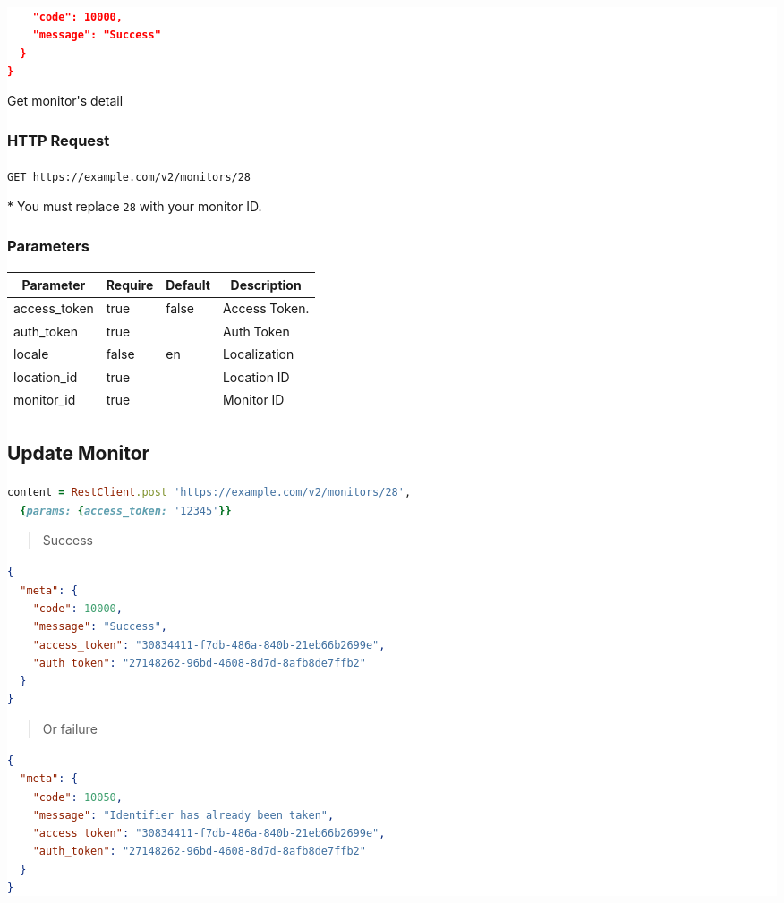 ```json
    "code": 10000,
    "message": "Success"
  }
}
```

Get monitor's detail
### HTTP Request

`GET https://example.com/v2/monitors/28`

<aside class="notice">
* You must replace <code>28</code> with your monitor ID.
</aside>

### Parameters

Parameter | Require|  Default | Description
--------- | ------- | ------- | -----------
access_token|true | false | Access Token.
auth_token|true||Auth Token
locale |false| en | Localization
location_id|true|  | Location ID
monitor_id|true|| Monitor ID


## Update Monitor

```ruby
content = RestClient.post 'https://example.com/v2/monitors/28',
  {params: {access_token: '12345'}}
```

> Success

```json
{
  "meta": {
    "code": 10000,
    "message": "Success",
    "access_token": "30834411-f7db-486a-840b-21eb66b2699e",
    "auth_token": "27148262-96bd-4608-8d7d-8afb8de7ffb2"
  }
}
```

> Or failure


```json
{
  "meta": {
    "code": 10050,
    "message": "Identifier has already been taken",
    "access_token": "30834411-f7db-486a-840b-21eb66b2699e",
    "auth_token": "27148262-96bd-4608-8d7d-8afb8de7ffb2"
  }
}
```
